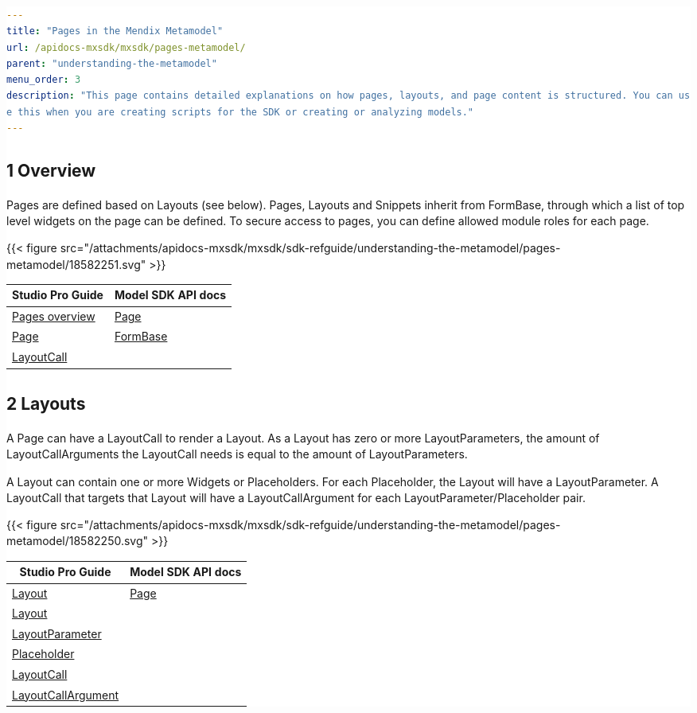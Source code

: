 ```yaml
---
title: "Pages in the Mendix Metamodel"
url: /apidocs-mxsdk/mxsdk/pages-metamodel/
parent: "understanding-the-metamodel"
menu_order: 3
description: "This page contains detailed explanations on how pages, layouts, and page content is structured. You can use this when you are creating scripts for the SDK or creating or analyzing models."
---
```


## 1 Overview

Pages are defined based on Layouts (see below). Pages, Layouts and Snippets inherit from FormBase, through which a list of top level widgets on the page can be defined. To secure access to pages, you can define allowed module roles for each page.

{{< figure src="/attachments/apidocs-mxsdk/mxsdk/sdk-refguide/understanding-the-metamodel/pages-metamodel/18582251.svg" >}}


Studio Pro Guide | Model SDK API docs
--- | --- |
[Pages overview](/refguide/pages/) | [Page](https://apidocs.rnd.mendix.com/modelsdk/latest/classes/pages.page.html)
[Page](/refguide/page/) | [FormBase](https://apidocs.rnd.mendix.com/modelsdk/latest/classes/pages.formbase.html)
 | [LayoutCall](https://apidocs.rnd.mendix.com/modelsdk/latest/classes/pages.layoutcall.html)

## 2 Layouts

A Page can have a LayoutCall to render a Layout. As a Layout has zero or more LayoutParameters, the amount of LayoutCallArguments the LayoutCall needs is equal to the amount of LayoutParameters.

A Layout can contain one or more Widgets or Placeholders. For each Placeholder, the Layout will have a LayoutParameter. A LayoutCall that targets that Layout will have a LayoutCallArgument for each LayoutParameter/Placeholder pair.

{{< figure src="/attachments/apidocs-mxsdk/mxsdk/sdk-refguide/understanding-the-metamodel/pages-metamodel/18582250.svg" >}}

Studio Pro Guide | Model SDK API docs
--- | --- |
[Layout](/refguide/layout/) | [Page](https://apidocs.rnd.mendix.com/modelsdk/latest/classes/pages.page.html)
| [Layout](https://apidocs.rnd.mendix.com/modelsdk/latest/classes/pages.layout.html)
| [LayoutParameter](https://apidocs.rnd.mendix.com/modelsdk/latest/classes/pages.layoutparameter.html)
| [Placeholder](https://apidocs.rnd.mendix.com/modelsdk/latest/classes/pages.placeholder.html)
| [LayoutCall](https://apidocs.rnd.mendix.com/modelsdk/latest/classes/pages.layoutcall.html)
| [LayoutCallArgument](https://apidocs.rnd.mendix.com/modelsdk/latest/classes/pages.layoutcallargument.html)
